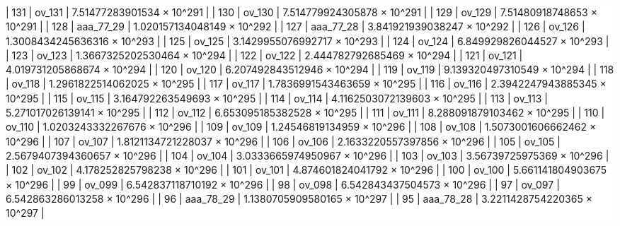 | 131 | ov_131 | 7.51477283901534 × 10^291 |
| 130 | ov_130 | 7.514779924305878 × 10^291 |
| 129 | ov_129 | 7.51480918748653 × 10^291 |
| 128 | aaa_77_29 | 1.020157134048149 × 10^292 |
| 127 | aaa_77_28 | 3.841921939038247 × 10^292 |
| 126 | ov_126 | 1.3008434245636316 × 10^293 |
| 125 | ov_125 | 3.1429955076992717 × 10^293 |
| 124 | ov_124 | 6.849929826044527 × 10^293 |
| 123 | ov_123 | 1.3667325202530464 × 10^294 |
| 122 | ov_122 | 2.444782792685469 × 10^294 |
| 121 | ov_121 | 4.019731205868674 × 10^294 |
| 120 | ov_120 | 6.207492843512946 × 10^294 |
| 119 | ov_119 | 9.139320497310549 × 10^294 |
| 118 | ov_118 | 1.2961822514062025 × 10^295 |
| 117 | ov_117 | 1.7836991543463659 × 10^295 |
| 116 | ov_116 | 2.3942247943885345 × 10^295 |
| 115 | ov_115 | 3.164792263549693 × 10^295 |
| 114 | ov_114 | 4.1162503072139603 × 10^295 |
| 113 | ov_113 | 5.271017026139141 × 10^295 |
| 112 | ov_112 | 6.653095185382528 × 10^295 |
| 111 | ov_111 | 8.288091879103462 × 10^295 |
| 110 | ov_110 | 1.0203243332267676 × 10^296 |
| 109 | ov_109 | 1.24546819134959 × 10^296 |
| 108 | ov_108 | 1.5073001606662462 × 10^296 |
| 107 | ov_107 | 1.8121134721228037 × 10^296 |
| 106 | ov_106 | 2.1633220557397856 × 10^296 |
| 105 | ov_105 | 2.5679407394360657 × 10^296 |
| 104 | ov_104 | 3.0333665974950967 × 10^296 |
| 103 | ov_103 | 3.56739725975369 × 10^296 |
| 102 | ov_102 | 4.178252825798238 × 10^296 |
| 101 | ov_101 | 4.874601824041792 × 10^296 |
| 100 | ov_100 | 5.661141804903675 × 10^296 |
| 99 | ov_099 | 6.542837118710192 × 10^296 |
| 98 | ov_098 | 6.542843437504573 × 10^296 |
| 97 | ov_097 | 6.542863286013258 × 10^296 |
| 96 | aaa_78_29 | 1.1380705909580165 × 10^297 |
| 95 | aaa_78_28 | 3.2211428754220365 × 10^297 |